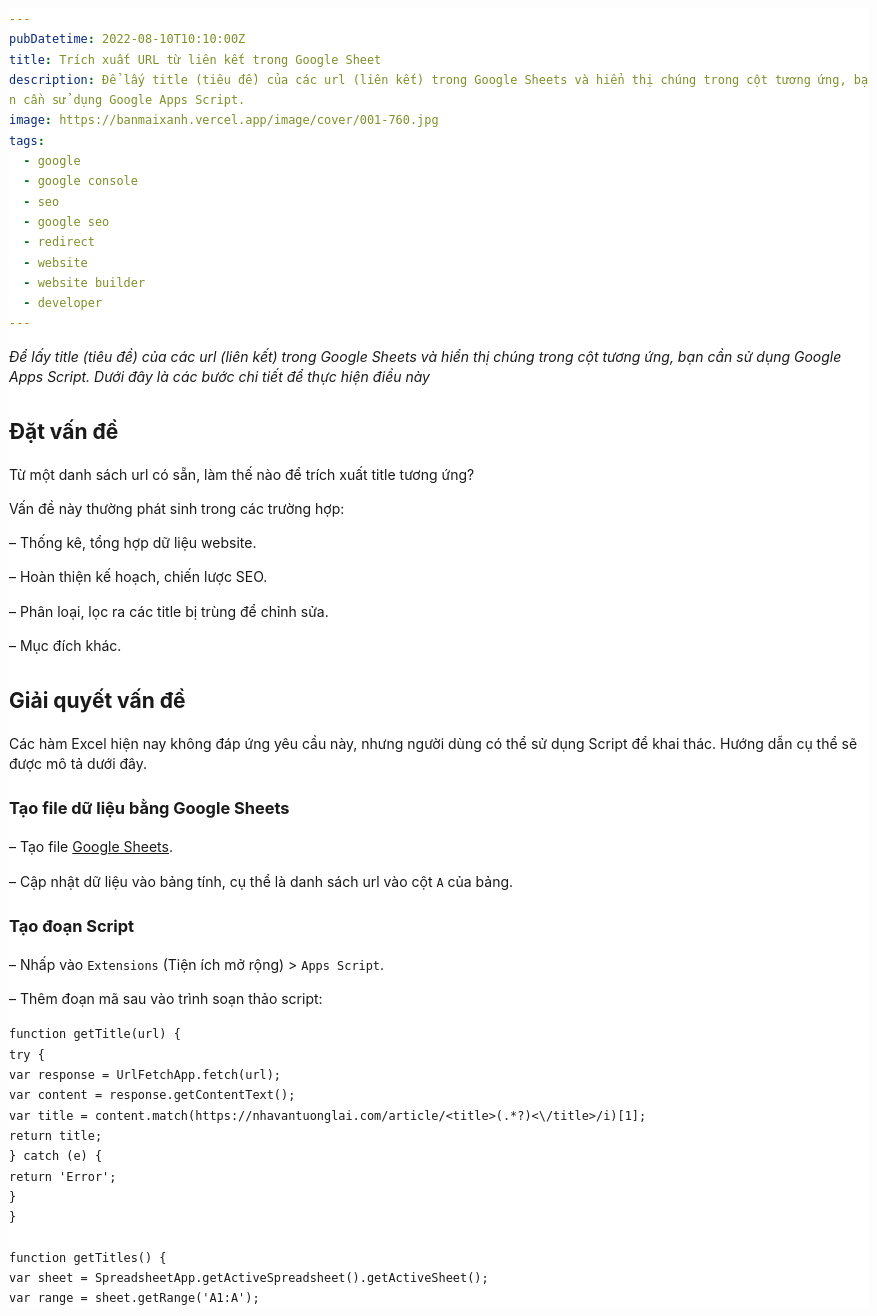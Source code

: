 ```yaml
---
pubDatetime: 2022-08-10T10:10:00Z
title: Trích xuất URL từ liên kết trong Google Sheet
description: Để lấy title (tiêu đề) của các url (liên kết) trong Google Sheets và hiển thị chúng trong cột tương ứng, bạn cần sử dụng Google Apps Script.
image: https://banmaixanh.vercel.app/image/cover/001-760.jpg
tags:
  - google
  - google console
  - seo
  - google seo
  - redirect
  - website
  - website builder
  - developer
---
```


_Để lấy title (tiêu đề) của các url (liên kết) trong Google Sheets và hiển thị chúng trong cột tương ứng, bạn cần sử dụng Google Apps Script. Dưới đây là các bước chi tiết để thực hiện điều này_

## Đặt vấn đề

Từ một danh sách url có sẵn, làm thế nào để trích xuất title tương ứng?

Vấn đề này thường phát sinh trong các trường hợp:

– Thống kê, tổng hợp dữ liệu website.

– Hoàn thiện kế hoạch, chiến lược SEO.

– Phân loại, lọc ra các title bị trùng để chỉnh sửa.

– Mục đích khác.

## Giải quyết vấn đề

Các hàm Excel hiện nay không đáp ứng yêu cầu này, nhưng người dùng có thể sử dụng Script để khai thác. Hướng dẫn cụ thể sẽ được mô tả dưới đây.

### Tạo file dữ liệu bằng Google Sheets

– Tạo file [Google Sheets](https://docs.google.com/spreadsheets/u/0).

– Cập nhật dữ liệu vào bảng tính, cụ thể là danh sách url vào cột `A` của bảng.

### Tạo đoạn Script

– Nhấp vào `Extensions` (Tiện ích mở rộng) > `Apps Script`.

– Thêm đoạn mã sau vào trình soạn thảo script:

```
function getTitle(url) {
try {
var response = UrlFetchApp.fetch(url);
var content = response.getContentText();
var title = content.match(https://nhavantuonglai.com/article/<title>(.*?)<\/title>/i)[1];
return title;
} catch (e) {
return 'Error';
}
}

function getTitles() {
var sheet = SpreadsheetApp.getActiveSpreadsheet().getActiveSheet();
var range = sheet.getRange('A1:A');
```